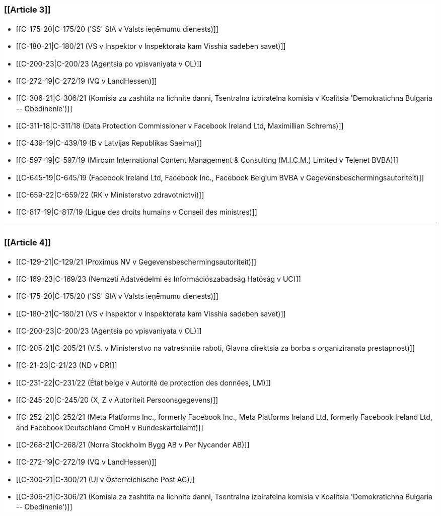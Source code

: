 ### [[Article 3]]

- [[C-175-20|C-175⧸20 ('SS' SIA v Valsts ieņēmumu dienests)]]

- [[C-180-21|C-180⧸21 (VS v Inspektor v Inspektorata kam Visshia sadeben savet)]]

- [[C-200-23|C-200⧸23 (Agentsia po vpisvaniyata v OL)]]

- [[C-272-19|C-272⧸19 (VQ v LandHessen)]]

- [[C-306-21|C-306⧸21 (Komisia za zashtita na lichnite danni, Tsentralna izbiratelna komisia v Koalitsia 'Demokratichna Bulgaria -- Obedinenie')]]

- [[C-311-18|C-311⧸18 (Data Protection Commissioner v Facebook Ireland Ltd, Maximillian Schrems)]]

- [[C-439-19|C-439⧸19 (B v Latvijas Republikas Saeima)]]

- [[C-597-19|C-597⧸19 (Mircom International Content Management & Consulting (M.I.C.M.) Limited v Telenet BVBA)]]

- [[C-645-19|C-645⧸19 (Facebook Ireland Ltd, Facebook Inc., Facebook Belgium BVBA v Gegevensbeschermingsautoriteit)]]

- [[C-659-22|C-659⧸22 (RK v Ministerstvo zdravotnictví)]]

- [[C-817-19|C-817⧸19 (Ligue des droits humains v Conseil des ministres)]]

---

### [[Article 4]]

- [[C-129-21|C-129⧸21 (Proximus NV v Gegevensbeschermingsautoriteit)]]

- [[C-169-23|C-169⧸23 (Nemzeti Adatvédelmi és Információszabadság Hatóság v UC)]]

- [[C-175-20|C-175⧸20 ('SS' SIA v Valsts ieņēmumu dienests)]]

- [[C-180-21|C-180⧸21 (VS v Inspektor v Inspektorata kam Visshia sadeben savet)]]

- [[C-200-23|C-200⧸23 (Agentsia po vpisvaniyata v OL)]]

- [[C-205-21|C-205⧸21 (V.S. v Ministerstvo na vatreshnite raboti, Glavna direktsia za borba s organiziranata prestapnost)]]

- [[C-21-23|C-21⧸23 (ND v DR)]]

- [[C-231-22|C-231⧸22 (État belge v Autorité de protection des données, LM)]]

- [[C-245-20|C-245⧸20 (X, Z v Autoriteit Persoonsgegevens)]]

- [[C-252-21|C-252⧸21 (Meta Platforms Inc., formerly Facebook Inc., Meta Platforms Ireland Ltd, formerly Facebook Ireland Ltd, and Facebook Deutschland GmbH v Bundeskartellamt)]]

- [[C-268-21|C-268⧸21 (Norra Stockholm Bygg AB v Per Nycander AB)]]

- [[C-272-19|C-272⧸19 (VQ v LandHessen)]]

- [[C-300-21|C-300⧸21 (UI v Österreichische Post AG)]]

- [[C-306-21|C-306⧸21 (Komisia za zashtita na lichnite danni, Tsentralna izbiratelna komisia v Koalitsia 'Demokratichna Bulgaria -- Obedinenie')]]
